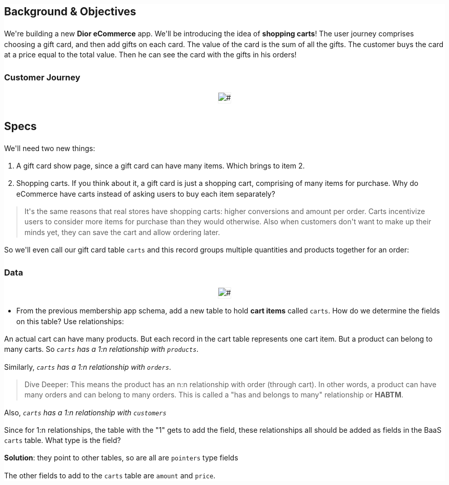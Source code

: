 ## Background & Objectives

We're building a new **Dior eCommerce** app. We'll be introducing the idea of **shopping carts**! The user journey comprises choosing a gift card, and then add gifts on each card. The value of the card is the sum of all the gifts. The customer buys the card at a price equal to the total value. Then he can see the card with the gifts in his orders! 

### Customer Journey

<p align="center">
<img alt="#" src="https://github.com/lewagon/china-product/raw/master/05-advanced_baas/slides/images/dior-gift-journey.png" style="border: 1px solid rgb(240, 240, 240)" width="600"/>
</p>

## Specs

We'll need two new things:

1) A gift card show page, since a gift card can have many items. Which brings to item 2.

2) Shopping carts. If you think about it, a gift card is just a shopping cart, comprising of many items for purchase. Why do eCommerce have carts instead of asking users to buy each item separately? 

> It's the same reasons that real stores have shopping carts: higher conversions and amount per order. Carts incentivize users to consider more items for purchase than they would otherwise. Also when customers don't want to make up their minds yet, they can save the cart and allow ordering later.

So we'll even call our gift card table `carts` and this record groups multiple quantities and products together for an order:

### Data

<p align="center">
<img alt="#" src="https://github.com/lewagon/china-product/raw/master/05-advanced_baas/slides/images/image-20191119200340455.png" style="border: 1px solid rgb(240, 240, 240)" width="700"/>
</p>

- From the previous membership app schema, add a new table to hold **cart items** called `carts`. How do we determine the fields on this table? Use relationships:

An actual cart can have many products. But each record in the cart table represents one cart item. But a product can belong to many carts. So *`carts` has a 1:n relationship with `products`*. 

Similarly, *`carts` has a 1:n relationship with `orders`*.

> Dive Deeper: This means the product has an n:n relationship with order (through cart). In other words, a product can have many orders and can belong to many orders. This is called a "has and belongs to many" relationship or **HABTM**.

Also, *`carts` has a 1:n relationship with `customers`* 

Since for 1:n relationships, the table with the "1" gets to add the field, these relationships all should be added as fields in the BaaS `carts` table. What type is the field? 

**Solution**: they point to other tables, so are all are `pointers` type fields 

The other fields to add to the `carts` table are `amount` and `price`.
